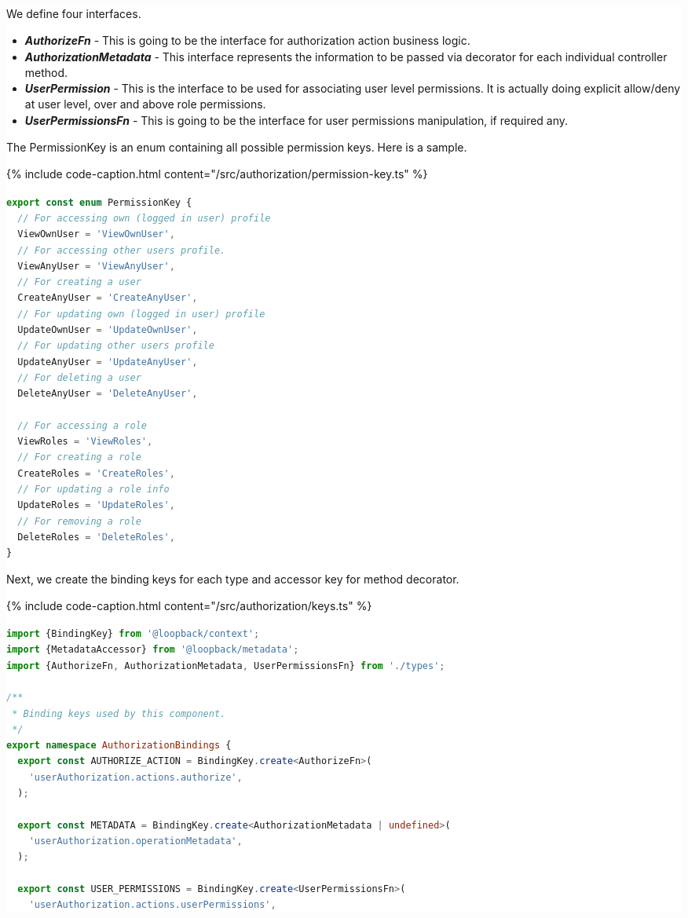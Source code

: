 We define four interfaces.

- **_AuthorizeFn_** - This is going to be the interface for authorization action
  business logic.
- **_AuthorizationMetadata_** - This interface represents the information to be
  passed via decorator for each individual controller method.
- **_UserPermission_** - This is the interface to be used for associating user
  level permissions. It is actually doing explicit allow/deny at user level,
  over and above role permissions.
- **_UserPermissionsFn_** - This is going to be the interface for user
  permissions manipulation, if required any.

The PermissionKey is an enum containing all possible permission keys. Here is a
sample.

{% include code-caption.html content="/src/authorization/permission-key.ts" %}

```ts
export const enum PermissionKey {
  // For accessing own (logged in user) profile
  ViewOwnUser = 'ViewOwnUser',
  // For accessing other users profile.
  ViewAnyUser = 'ViewAnyUser',
  // For creating a user
  CreateAnyUser = 'CreateAnyUser',
  // For updating own (logged in user) profile
  UpdateOwnUser = 'UpdateOwnUser',
  // For updating other users profile
  UpdateAnyUser = 'UpdateAnyUser',
  // For deleting a user
  DeleteAnyUser = 'DeleteAnyUser',

  // For accessing a role
  ViewRoles = 'ViewRoles',
  // For creating a role
  CreateRoles = 'CreateRoles',
  // For updating a role info
  UpdateRoles = 'UpdateRoles',
  // For removing a role
  DeleteRoles = 'DeleteRoles',
}
```

Next, we create the binding keys for each type and accessor key for method
decorator.

{% include code-caption.html content="/src/authorization/keys.ts" %}

```ts
import {BindingKey} from '@loopback/context';
import {MetadataAccessor} from '@loopback/metadata';
import {AuthorizeFn, AuthorizationMetadata, UserPermissionsFn} from './types';

/**
 * Binding keys used by this component.
 */
export namespace AuthorizationBindings {
  export const AUTHORIZE_ACTION = BindingKey.create<AuthorizeFn>(
    'userAuthorization.actions.authorize',
  );

  export const METADATA = BindingKey.create<AuthorizationMetadata | undefined>(
    'userAuthorization.operationMetadata',
  );

  export const USER_PERMISSIONS = BindingKey.create<UserPermissionsFn>(
    'userAuthorization.actions.userPermissions',
```